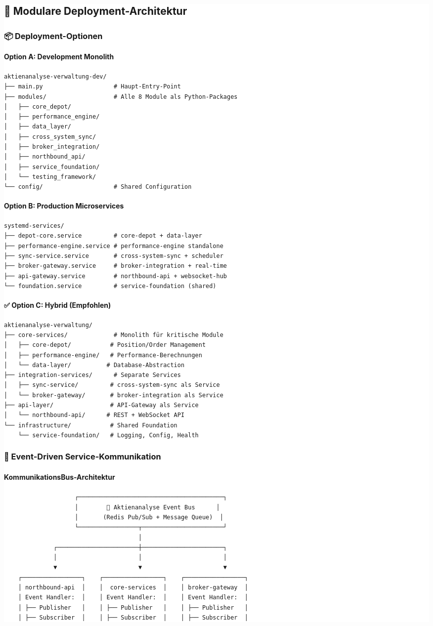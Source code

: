 ## 🚀 Modulare Deployment-Architektur

### 📦 Deployment-Optionen

#### Option A: Development Monolith
```
aktienanalyse-verwaltung-dev/
├── main.py                    # Haupt-Entry-Point
├── modules/                   # Alle 8 Module als Python-Packages
│   ├── core_depot/
│   ├── performance_engine/
│   ├── data_layer/
│   ├── cross_system_sync/
│   ├── broker_integration/
│   ├── northbound_api/
│   ├── service_foundation/
│   └── testing_framework/
└── config/                    # Shared Configuration
```

#### Option B: Production Microservices
```
systemd-services/
├── depot-core.service         # core-depot + data-layer
├── performance-engine.service # performance-engine standalone
├── sync-service.service       # cross-system-sync + scheduler
├── broker-gateway.service     # broker-integration + real-time
├── api-gateway.service        # northbound-api + websocket-hub
└── foundation.service         # service-foundation (shared)
```

#### ✅ Option C: Hybrid (Empfohlen)
```
aktienanalyse-verwaltung/
├── core-services/             # Monolith für kritische Module
│   ├── core-depot/           # Position/Order Management
│   ├── performance-engine/   # Performance-Berechnungen
│   └── data-layer/          # Database-Abstraction
├── integration-services/      # Separate Services
│   ├── sync-service/         # cross-system-sync als Service
│   └── broker-gateway/       # broker-integration als Service
├── api-layer/                # API-Gateway als Service
│   └── northbound-api/      # REST + WebSocket API
└── infrastructure/           # Shared Foundation
    └── service-foundation/   # Logging, Config, Health
```

### 🚌 Event-Driven Service-Kommunikation

#### KommunikationsBus-Architektur
```
                    ┌─────────────────────────────────────────┐
                    │        🚌 Aktienanalyse Event Bus      │
                    │       (Redis Pub/Sub + Message Queue)  │
                    └─────────────────┬───────────────────────┘
                                      │
              ┌───────────────────────┼───────────────────────┐
              │                       │                       │
              ▼                       ▼                       ▼
    ┌─────────────────┐    ┌─────────────────┐    ┌─────────────────┐
    │ northbound-api  │    │  core-services  │    │ broker-gateway  │
    │ Event Handler:  │    │ Event Handler:  │    │ Event Handler:  │
    │ ├── Publisher   │    │ ├── Publisher   │    │ ├── Publisher   │
    │ ├── Subscriber  │    │ ├── Subscriber  │    │ ├── Subscriber  │
```